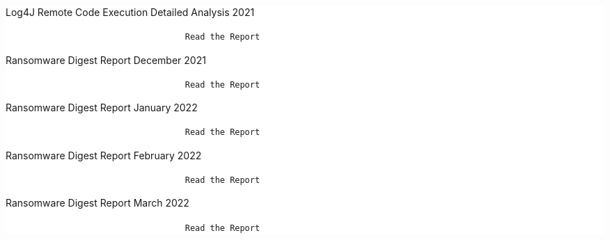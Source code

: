 


Log4J Remote Code Execution Detailed Analysis 2021








                                        Read the Report
                                    







Ransomware Digest Report December 2021








                                        Read the Report
                                    







Ransomware Digest Report January 2022








                                        Read the Report
                                    







Ransomware Digest Report February 2022








                                        Read the Report
                                    







Ransomware Digest Report March 2022








                                        Read the Report
                                    
